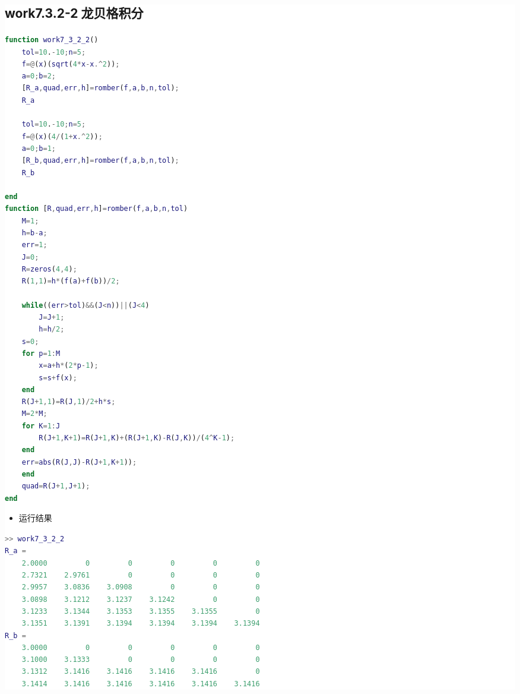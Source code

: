 ## work7.3.2-2		龙贝格积分

```matlab
function work7_3_2_2()
    tol=10.-10;n=5;
    f=@(x)(sqrt(4*x-x.^2));
    a=0;b=2;
    [R_a,quad,err,h]=romber(f,a,b,n,tol);
    R_a
    
    tol=10.-10;n=5;
    f=@(x)(4/(1+x.^2));
    a=0;b=1;
    [R_b,quad,err,h]=romber(f,a,b,n,tol);
    R_b
    
end
function [R,quad,err,h]=romber(f,a,b,n,tol)
    M=1;
    h=b-a;
    err=1;
    J=0;
    R=zeros(4,4);
    R(1,1)=h*(f(a)+f(b))/2;

    while((err>tol)&&(J<n))||(J<4)
        J=J+1;
        h=h/2;
    s=0;
    for p=1:M
    	x=a+h*(2*p-1);
        s=s+f(x);
    end
    R(J+1,1)=R(J,1)/2+h*s;
    M=2*M;
    for K=1:J
        R(J+1,K+1)=R(J+1,K)+(R(J+1,K)-R(J,K))/(4^K-1);
    end
    err=abs(R(J,J)-R(J+1,K+1));
    end
    quad=R(J+1,J+1);
end

```

- 运行结果

```matlab
>> work7_3_2_2
R_a =
    2.0000         0         0         0         0         0
    2.7321    2.9761         0         0         0         0
    2.9957    3.0836    3.0908         0         0         0
    3.0898    3.1212    3.1237    3.1242         0         0
    3.1233    3.1344    3.1353    3.1355    3.1355         0
    3.1351    3.1391    3.1394    3.1394    3.1394    3.1394
R_b =
    3.0000         0         0         0         0         0
    3.1000    3.1333         0         0         0         0
    3.1312    3.1416    3.1416    3.1416    3.1416         0
    3.1414    3.1416    3.1416    3.1416    3.1416    3.1416
```
